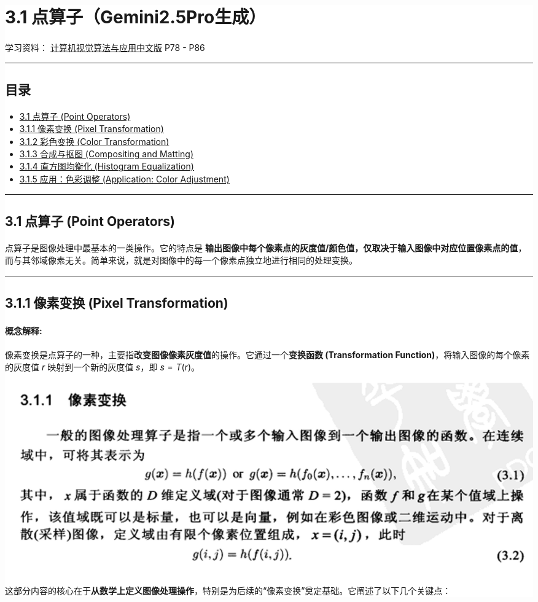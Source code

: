 #  3.1 点算子（Gemini2.5Pro生成）

学习资料： [计算机视觉算法与应用中文版](../计算机视觉算法与应用中文版.pdf) P78 - P86

------

## 目录

*   [3.1 点算子 (Point Operators)](#31-点算子-point-operators)
*   [3.1.1 像素变换 (Pixel Transformation)](#311-像素变换-pixel-transformation)
*   [3.1.2 彩色变换 (Color Transformation)](#312-彩色变换-color-transformation)
*   [3.1.3 合成与抠图 (Compositing and Matting)](#313-合成与抠图-compositing-and-matting)
*   [3.1.4 直方图均衡化 (Histogram Equalization)](#314-直方图均衡化-histogram-equalization)
*   [3.1.5 应用：色彩调整 (Application: Color Adjustment)](#315-应用色彩调整-application-color-adjustment)

---

## 3.1 点算子 (Point Operators)

点算子是图像处理中最基本的一类操作。它的特点是 **输出图像中每个像素点的灰度值/颜色值，仅取决于输入图像中对应位置像素点的值**，而与其邻域像素无关。简单来说，就是对图像中的每一个像素点独立地进行相同的处理变换。

---

## 3.1.1 像素变换 (Pixel Transformation)

#### **概念**解释: 

像素变换是点算子的一种，主要指**改变图像像素灰度值**的操作。它通过一个**变换函数 (Transformation Function)**，将输入图像的每个像素的灰度值 $r$ 映射到一个新的灰度值 $s$，即 $s = T(r)$。

![image-20250430143808066](3.1点算子.assets/image-20250430143808066.png)

这部分内容的核心在于**从数学上定义图像处理操作**，特别是为后续的“像素变换”奠定基础。它阐述了以下几个关键点：
